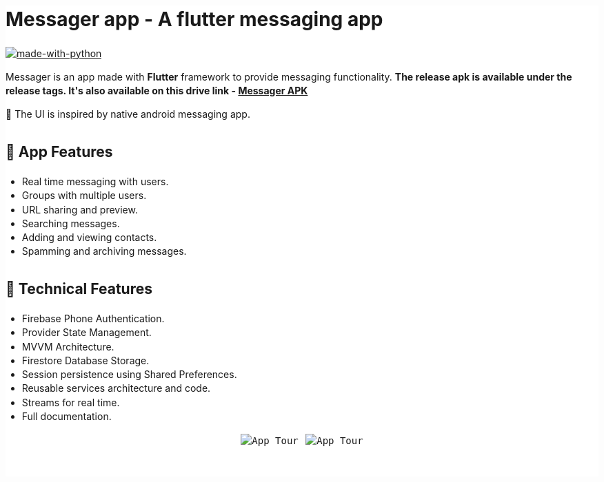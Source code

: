 # Messager app - A flutter messaging app

[![made-with-python](https://img.shields.io/badge/Made%20With-Flutter-blue)](https://flutter.dev/)

Messager is an app made with **Flutter** framework to provide messaging functionality. **The release apk is available under the release tags. It's also available on this drive link - [Messager APK](https://drive.google.com/drive/folders/1MfHkegrGcXWkxJ_-XtXV8pOej1_W_ARP?usp=sharing)**

:art: The UI is inspired by native android messaging app.

## :iphone: App Features

  - Real time messaging with users.
  - Groups with multiple users.
  - URL sharing and preview.
  - Searching messages.
  - Adding and viewing contacts.
  - Spamming and archiving messages.

## :wrench: Technical Features

  - Firebase Phone Authentication.
  - Provider State Management.
  - MVVM Architecture.
  - Firestore Database Storage.
  - Session persistence using Shared Preferences.
  - Reusable services architecture and code.
  - Streams for real time.
  - Full documentation.

<brs>
<div align="center"><kbd>
<img alt="App Tour" src="Readme_files/gif1.gif" width="260" height="538" style="border-style: solid; border-color: #FFFFFF; border-width:1px;"/>
<img alt="App Tour" src="Readme_files/gif2.gif" width="260" height="538" style="border-style: solid; border-color: #FFFFFF; border-width:1px;"/>
</kbd></div>
<br></br>
<div align="center">